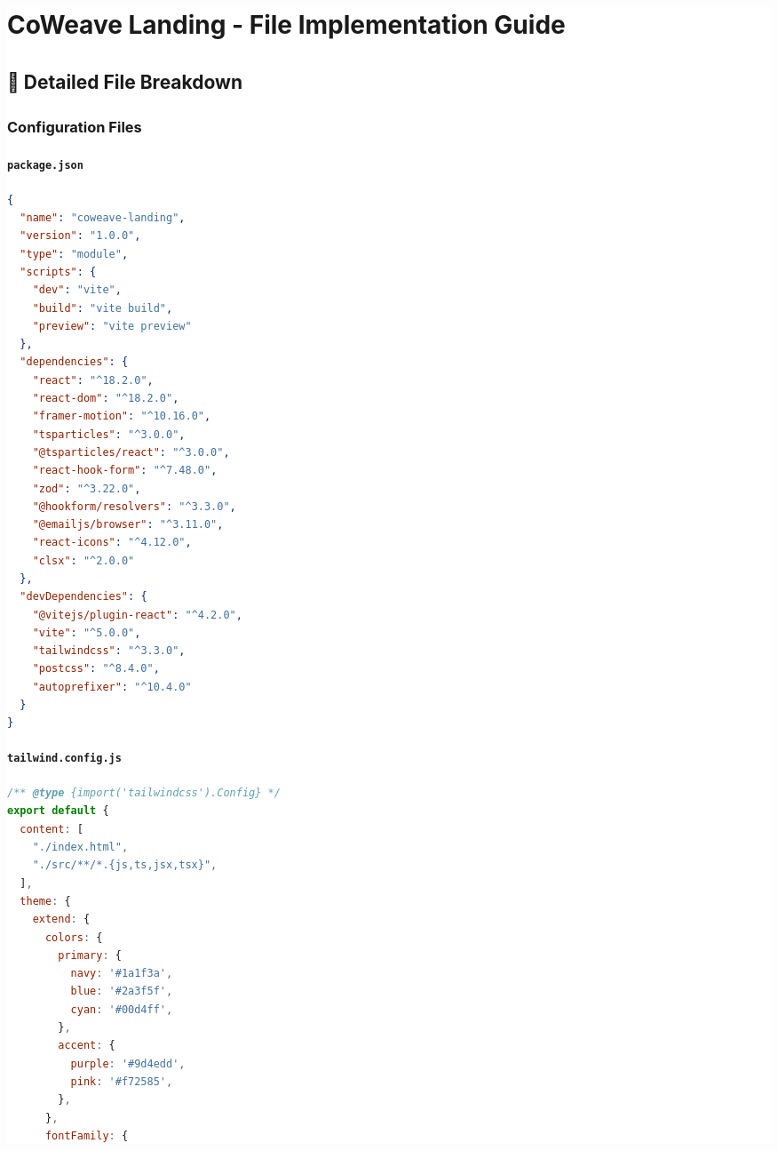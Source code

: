 # CoWeave Landing - File Implementation Guide

## 📁 Detailed File Breakdown

### Configuration Files

#### `package.json`
```json
{
  "name": "coweave-landing",
  "version": "1.0.0",
  "type": "module",
  "scripts": {
    "dev": "vite",
    "build": "vite build",
    "preview": "vite preview"
  },
  "dependencies": {
    "react": "^18.2.0",
    "react-dom": "^18.2.0",
    "framer-motion": "^10.16.0",
    "tsparticles": "^3.0.0",
    "@tsparticles/react": "^3.0.0",
    "react-hook-form": "^7.48.0",
    "zod": "^3.22.0",
    "@hookform/resolvers": "^3.3.0",
    "@emailjs/browser": "^3.11.0",
    "react-icons": "^4.12.0",
    "clsx": "^2.0.0"
  },
  "devDependencies": {
    "@vitejs/plugin-react": "^4.2.0",
    "vite": "^5.0.0",
    "tailwindcss": "^3.3.0",
    "postcss": "^8.4.0",
    "autoprefixer": "^10.4.0"
  }
}
```

#### `tailwind.config.js`
```javascript
/** @type {import('tailwindcss').Config} */
export default {
  content: [
    "./index.html",
    "./src/**/*.{js,ts,jsx,tsx}",
  ],
  theme: {
    extend: {
      colors: {
        primary: {
          navy: '#1a1f3a',
          blue: '#2a3f5f',
          cyan: '#00d4ff',
        },
        accent: {
          purple: '#9d4edd',
          pink: '#f72585',
        },
      },
      fontFamily: {
```
